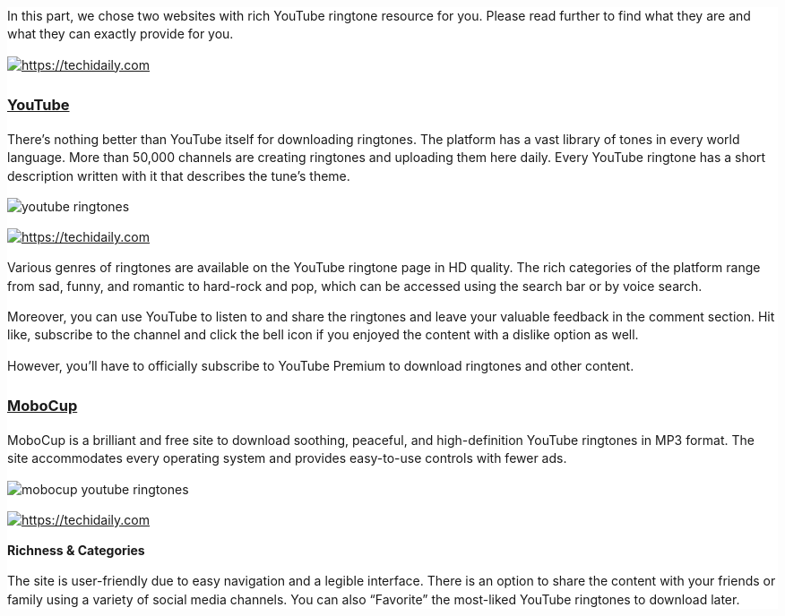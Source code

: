 In this part, we chose two websites with rich YouTube ringtone resource for you. Please read further to find what they are and what they can exactly provide for you.


<a href="https://appsumo.8odi.net/c/5597632/2129739/7443" target="_top" id="2129739">
  <img src="//a.impactradius-go.com/display-ad/7443-2129739" border="0" alt="https://techidaily.com" width="728" height="90"/>
</a>
<img height="0" width="0" src="https://appsumo.8odi.net/i/5597632/2129739/7443" style="position:absolute;visibility:hidden;" border="0" />

### [YouTube](https://www.youtube.com/hashtag/ringtones)

There’s nothing better than YouTube itself for downloading ringtones. The platform has a vast library of tones in every world language. More than 50,000 channels are creating ringtones and uploading them here daily. Every YouTube ringtone has a short description written with it that describes the tune’s theme.

![youtube ringtones](https://images.wondershare.com/filmora/article-images/2023/03/youtube-ringtones.PNG)


<a href="https://aligracehair.sjv.io/c/5597632/2115925/19272" target="_top" id="2115925">
  <img src="//a.impactradius-go.com/display-ad/19272-2115925" border="0" alt="https://techidaily.com" width="120" height="90"/>
</a>
<img height="0" width="0" src="https://aligracehair.sjv.io/i/5597632/2115925/19272" style="position:absolute;visibility:hidden;" border="0" />

Various genres of ringtones are available on the YouTube ringtone page in HD quality. The rich categories of the platform range from sad, funny, and romantic to hard-rock and pop, which can be accessed using the search bar or by voice search.

Moreover, you can use YouTube to listen to and share the ringtones and leave your valuable feedback in the comment section. Hit like, subscribe to the channel and click the bell icon if you enjoyed the content with a dislike option as well.

However, you’ll have to officially subscribe to YouTube Premium to download ringtones and other content.

### [MoboCup](https://mobcup.net/browse/ringtones/mp3/0/downloads/youtube-ringtone)

MoboCup is a brilliant and free site to download soothing, peaceful, and high-definition YouTube ringtones in MP3 format. The site accommodates every operating system and provides easy-to-use controls with fewer ads.

![mobocup youtube ringtones](https://images.wondershare.com/filmora/article-images/2023/03/mobocup-youtube-ringtones.PNG)


<a href="https://review-au.sjv.io/c/5597632/2098700/14409" target="_top" id="2098700">
  <img src="//a.impactradius-go.com/display-ad/14409-2098700" border="0" alt="https://techidaily.com" width="160" height="90"/>
</a>
<img height="0" width="0" src="https://review-au.sjv.io/i/5597632/2098700/14409" style="position:absolute;visibility:hidden;" border="0" />

**Richness & Categories**

The site is user-friendly due to easy navigation and a legible interface. There is an option to share the content with your friends or family using a variety of social media channels. You can also “Favorite” the most-liked YouTube ringtones to download later.

